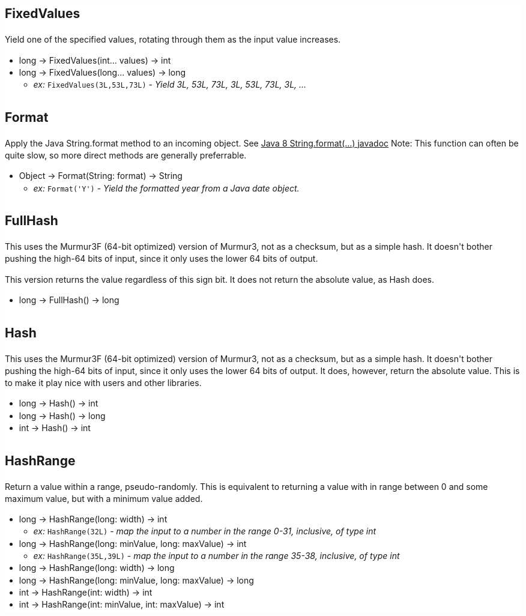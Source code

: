 ## FixedValues

Yield one of the specified values, rotating through them as the input value
increases.

- long -> FixedValues(int... values) -> int
- long -> FixedValues(long... values) -> long
  - *ex:* `FixedValues(3L,53L,73L)` - *Yield 3L, 53L, 73L, 3L, 53L, 73L, 3L, ...*

## Format

Apply the Java String.format method to an incoming object.
See <a href="https://docs.oracle.com/javase/8/docs/api/java/util/Formatter.html#syntax">Java 8 String.format(...) javadoc</a>
Note: This function can often be quite slow, so more direct methods are generally preferrable.

- Object -> Format(String: format) -> String
  - *ex:* `Format('Y')` - *Yield the formatted year from a Java date object.*

## FullHash

This uses the Murmur3F (64-bit optimized) version of Murmur3,
not as a checksum, but as a simple hash. It doesn't bother
pushing the high-64 bits of input, since it only uses the lower
64 bits of output.

This version returns the value regardless of this sign bit.
It does not return the absolute value, as Hash does.

- long -> FullHash() -> long

## Hash

This uses the Murmur3F (64-bit optimized) version of Murmur3,
not as a checksum, but as a simple hash. It doesn't bother
pushing the high-64 bits of input, since it only uses the lower
64 bits of output. It does, however, return the absolute value.
This is to make it play nice with users and other libraries.

- long -> Hash() -> int
- long -> Hash() -> long
- int -> Hash() -> int

## HashRange

Return a value within a range, pseudo-randomly. This is equivalent to
returning a value with in range between 0 and some maximum value, but
with a minimum value added.

- long -> HashRange(long: width) -> int
  - *ex:* `HashRange(32L)` - *map the input to a number in the range 0-31, inclusive, of type int*
- long -> HashRange(long: minValue, long: maxValue) -> int
  - *ex:* `HashRange(35L,39L)` - *map the input to a number in the range 35-38, inclusive, of type int*
- long -> HashRange(long: width) -> long
- long -> HashRange(long: minValue, long: maxValue) -> long
- int -> HashRange(int: width) -> int
- int -> HashRange(int: minValue, int: maxValue) -> int
